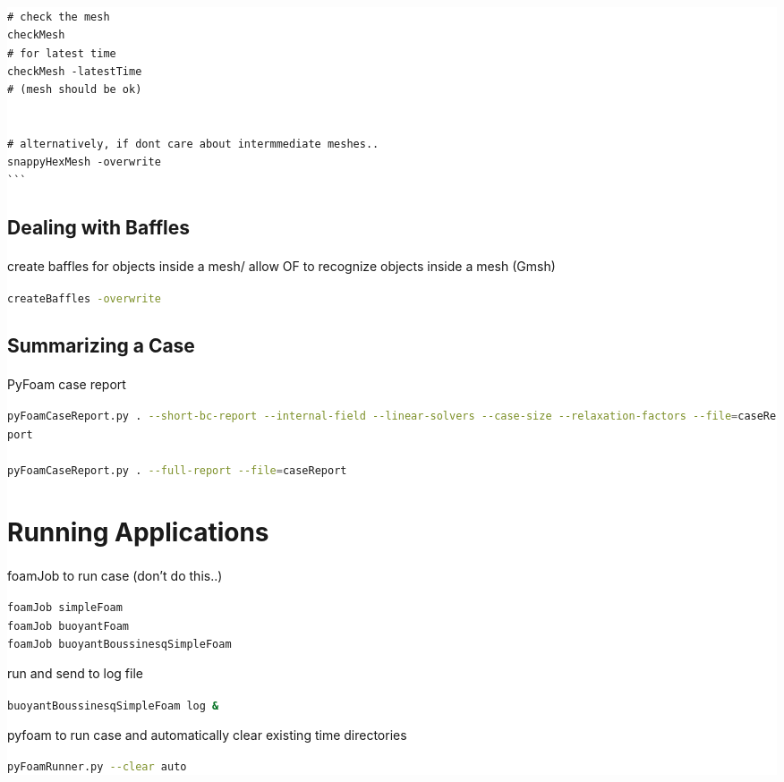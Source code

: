     # check the mesh 
    checkMesh 
    # for latest time 
    checkMesh -latestTime 
    # (mesh should be ok)


    # alternatively, if dont care about intermmediate meshes..
    snappyHexMesh -overwrite
    ```

## Dealing with Baffles 

create baffles for objects inside a mesh/ allow OF to recognize objects inside a mesh (Gmsh) 
```bash
createBaffles -overwrite
```

## Summarizing a Case
PyFoam case report 
```bash
pyFoamCaseReport.py . --short-bc-report --internal-field --linear-solvers --case-size --relaxation-factors --file=caseReport 

pyFoamCaseReport.py . --full-report --file=caseReport
```




# Running Applications
foamJob to run case  (don’t do this..)
```bash
foamJob simpleFoam 
foamJob buoyantFoam 
foamJob buoyantBoussinesqSimpleFoam
```

run and send to log file 
```bash
buoyantBoussinesqSimpleFoam log &
```

pyfoam to run case and automatically clear existing time directories 
```bash
pyFoamRunner.py --clear auto
```
